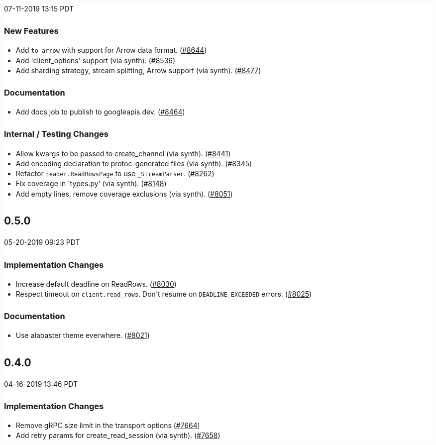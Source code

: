 07-11-2019 13:15 PDT

### New Features

- Add `to_arrow` with support for Arrow data format. ([#8644](https://github.com/googleapis/google-cloud-python/pull/8644))
- Add 'client_options' support (via synth). ([#8536](https://github.com/googleapis/google-cloud-python/pull/8536))
- Add sharding strategy, stream splitting, Arrow support (via synth). ([#8477](https://github.com/googleapis/google-cloud-python/pull/8477))

### Documentation

- Add docs job to publish to googleapis.dev. ([#8464](https://github.com/googleapis/google-cloud-python/pull/8464))

### Internal / Testing Changes

- Allow kwargs to be passed to create_channel (via synth). ([#8441](https://github.com/googleapis/google-cloud-python/pull/8441))
- Add encoding declaration to protoc-generated files (via synth). ([#8345](https://github.com/googleapis/google-cloud-python/pull/8345))
- Refactor `reader.ReadRowsPage` to use `_StreamParser`. ([#8262](https://github.com/googleapis/google-cloud-python/pull/8262))
- Fix coverage in 'types.py' (via synth). ([#8148](https://github.com/googleapis/google-cloud-python/pull/8148))
- Add empty lines, remove coverage exclusions (via synth). ([#8051](https://github.com/googleapis/google-cloud-python/pull/8051))

## 0.5.0

05-20-2019 09:23 PDT

### Implementation Changes

- Increase default deadline on ReadRows. ([#8030](https://github.com/googleapis/google-cloud-python/pull/8030))
- Respect timeout on `client.read_rows`. Don't resume on `DEADLINE_EXCEEDED` errors. ([#8025](https://github.com/googleapis/google-cloud-python/pull/8025))

### Documentation

- Use alabaster theme everwhere. ([#8021](https://github.com/googleapis/google-cloud-python/pull/8021))

## 0.4.0

04-16-2019 13:46 PDT

### Implementation Changes

- Remove gRPC size limit in the transport options ([#7664](https://github.com/googleapis/google-cloud-python/pull/7664))
- Add retry params for create_read_session (via synth). ([#7658](https://github.com/googleapis/google-cloud-python/pull/7658))

